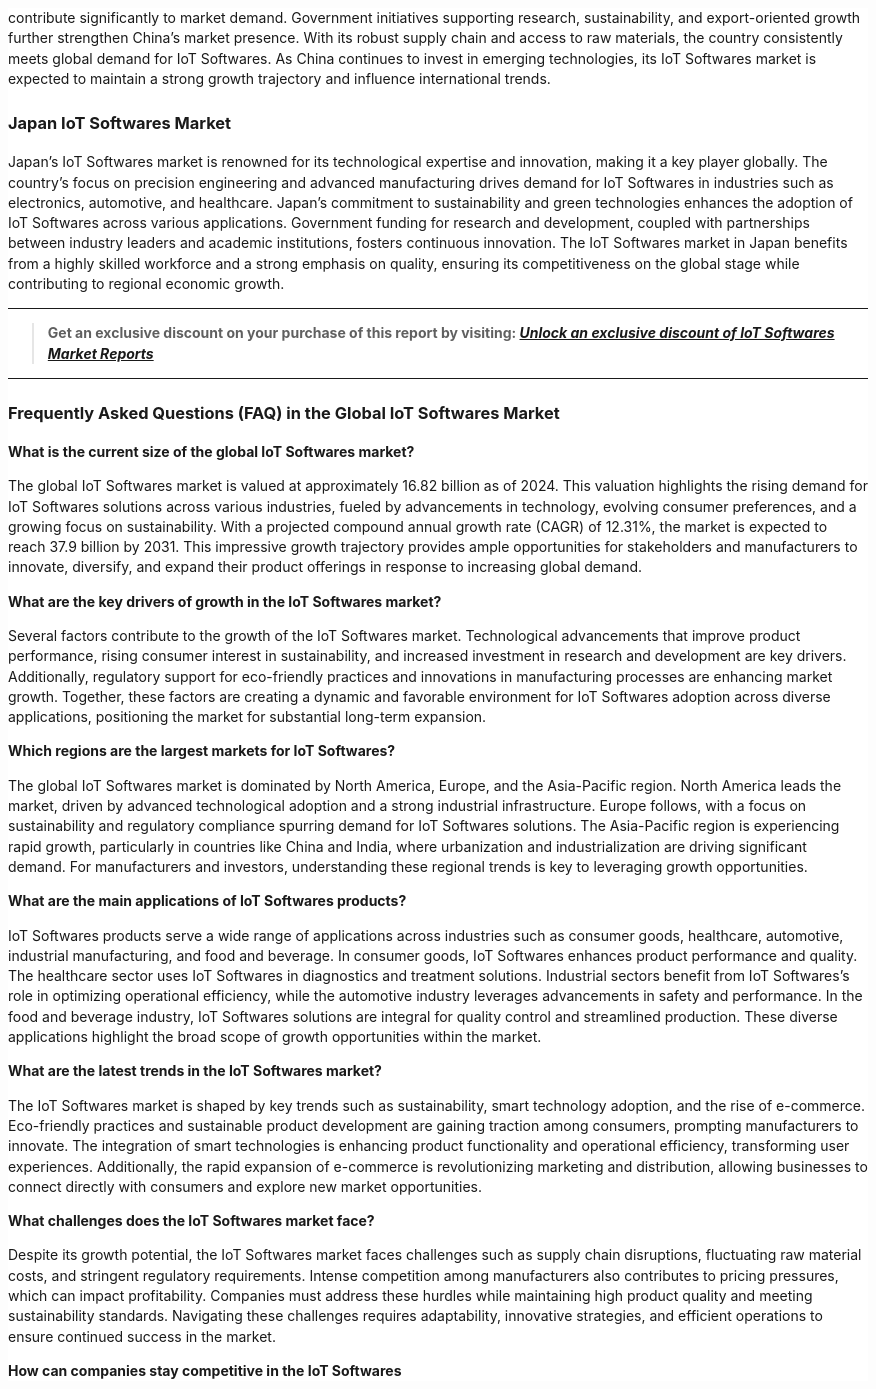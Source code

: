 contribute significantly to market demand. Government initiatives supporting research, sustainability, and export-oriented growth further strengthen China&rsquo;s market presence. With its robust supply chain and access to raw materials, the country consistently meets global demand for IoT Softwares. As China continues to invest in emerging technologies, its IoT Softwares market is expected to maintain a strong growth trajectory and influence international trends.</p><h3>Japan IoT Softwares Market</h3><p>Japan&rsquo;s IoT Softwares market is renowned for its technological expertise and innovation, making it a key player globally. The country&rsquo;s focus on precision engineering and advanced manufacturing drives demand for IoT Softwares in industries such as electronics, automotive, and healthcare. Japan&rsquo;s commitment to sustainability and green technologies enhances the adoption of IoT Softwares across various applications. Government funding for research and development, coupled with partnerships between industry leaders and academic institutions, fosters continuous innovation. The IoT Softwares market in Japan benefits from a highly skilled workforce and a strong emphasis on quality, ensuring its competitiveness on the global stage while contributing to regional economic growth.</p><hr /><blockquote><p><strong>Get an exclusive discount on your purchase of this report by visiting: <em><a href="://marketresearchpulse.com/ask-for-discount/145835?utm_source=Github&amp;utm_medium=0111">Unlock an exclusive discount of IoT Softwares Market Reports</a></em>&nbsp;</strong></p></blockquote><hr /><h3>Frequently Asked Questions (FAQ) in the Global IoT Softwares Market</h3><p><strong>What is the current size of the global IoT Softwares market?</strong></p><p>The global IoT Softwares market is valued at approximately 16.82 billion as of 2024. This valuation highlights the rising demand for IoT Softwares solutions across various industries, fueled by advancements in technology, evolving consumer preferences, and a growing focus on sustainability. With a projected compound annual growth rate (CAGR) of 12.31%, the market is expected to reach 37.9 billion by 2031. This impressive growth trajectory provides ample opportunities for stakeholders and manufacturers to innovate, diversify, and expand their product offerings in response to increasing global demand.</p><p><strong>What are the key drivers of growth in the IoT Softwares market?</strong></p><p>Several factors contribute to the growth of the IoT Softwares market. Technological advancements that improve product performance, rising consumer interest in sustainability, and increased investment in research and development are key drivers. Additionally, regulatory support for eco-friendly practices and innovations in manufacturing processes are enhancing market growth. Together, these factors are creating a dynamic and favorable environment for IoT Softwares adoption across diverse applications, positioning the market for substantial long-term expansion.</p><p><strong>Which regions are the largest markets for IoT Softwares?</strong></p><p>The global IoT Softwares market is dominated by North America, Europe, and the Asia-Pacific region. North America leads the market, driven by advanced technological adoption and a strong industrial infrastructure. Europe follows, with a focus on sustainability and regulatory compliance spurring demand for IoT Softwares solutions. The Asia-Pacific region is experiencing rapid growth, particularly in countries like China and India, where urbanization and industrialization are driving significant demand. For manufacturers and investors, understanding these regional trends is key to leveraging growth opportunities.</p><p><strong>What are the main applications of IoT Softwares products?</strong></p><p>IoT Softwares products serve a wide range of applications across industries such as consumer goods, healthcare, automotive, industrial manufacturing, and food and beverage. In consumer goods, IoT Softwares enhances product performance and quality. The healthcare sector uses IoT Softwares in diagnostics and treatment solutions. Industrial sectors benefit from IoT Softwares&rsquo;s role in optimizing operational efficiency, while the automotive industry leverages advancements in safety and performance. In the food and beverage industry, IoT Softwares solutions are integral for quality control and streamlined production. These diverse applications highlight the broad scope of growth opportunities within the market.</p><p><strong>What are the latest trends in the IoT Softwares market?</strong></p><p>The IoT Softwares market is shaped by key trends such as sustainability, smart technology adoption, and the rise of e-commerce. Eco-friendly practices and sustainable product development are gaining traction among consumers, prompting manufacturers to innovate. The integration of smart technologies is enhancing product functionality and operational efficiency, transforming user experiences. Additionally, the rapid expansion of e-commerce is revolutionizing marketing and distribution, allowing businesses to connect directly with consumers and explore new market opportunities.</p><p><strong>What challenges does the IoT Softwares market face?</strong></p><p>Despite its growth potential, the IoT Softwares market faces challenges such as supply chain disruptions, fluctuating raw material costs, and stringent regulatory requirements. Intense competition among manufacturers also contributes to pricing pressures, which can impact profitability. Companies must address these hurdles while maintaining high product quality and meeting sustainability standards. Navigating these challenges requires adaptability, innovative strategies, and efficient operations to ensure continued success in the market.</p><p><strong>How can companies stay competitive in the IoT Softwares